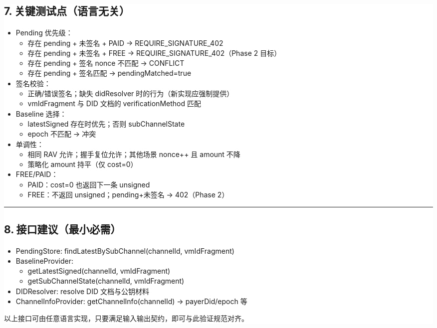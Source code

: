 ## 7. 关键测试点（语言无关）

- Pending 优先级：
  - 存在 pending + 未签名 + PAID → REQUIRE_SIGNATURE_402
  - 存在 pending + 未签名 + FREE → REQUIRE_SIGNATURE_402（Phase 2 目标）
  - 存在 pending + 签名 nonce 不匹配 → CONFLICT
  - 存在 pending + 签名匹配 → pendingMatched=true
- 签名校验：
  - 正确/错误签名；缺失 didResolver 时的行为（新实现应强制提供）
  - vmIdFragment 与 DID 文档的 verificationMethod 匹配
- Baseline 选择：
  - latestSigned 存在时优先；否则 subChannelState
  - epoch 不匹配 → 冲突
- 单调性：
  - 相同 RAV 允许；握手复位允许；其他场景 nonce++ 且 amount 不降
  - 策略化 amount 持平（仅 cost=0）
- FREE/PAID：
  - PAID：cost=0 也返回下一条 unsigned
  - FREE：不返回 unsigned；pending+未签名 → 402（Phase 2）

---

## 8. 接口建议（最小必需）

- PendingStore: findLatestBySubChannel(channelId, vmIdFragment)
- BaselineProvider:
  - getLatestSigned(channelId, vmIdFragment)
  - getSubChannelState(channelId, vmIdFragment)
- DIDResolver: resolve DID 文档与公钥材料
- ChannelInfoProvider: getChannelInfo(channelId) → payerDid/epoch 等

以上接口可由任意语言实现，只要满足输入输出契约，即可与此验证规范对齐。
